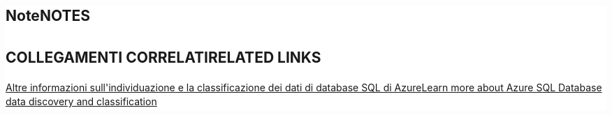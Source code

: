 ## <span data-ttu-id="1fbf3-149">Note</span><span class="sxs-lookup"><span data-stu-id="1fbf3-149">NOTES</span></span>

## <span data-ttu-id="1fbf3-150">COLLEGAMENTI CORRELATI</span><span class="sxs-lookup"><span data-stu-id="1fbf3-150">RELATED LINKS</span></span>

[<span data-ttu-id="1fbf3-151">Altre informazioni sull'individuazione e la classificazione dei dati di database SQL di Azure</span><span class="sxs-lookup"><span data-stu-id="1fbf3-151">Learn more about Azure SQL Database data discovery and classification</span></span>](https://docs.microsoft.com/en-us/azure/sql-database/sql-database-data-discovery-and-classification)
